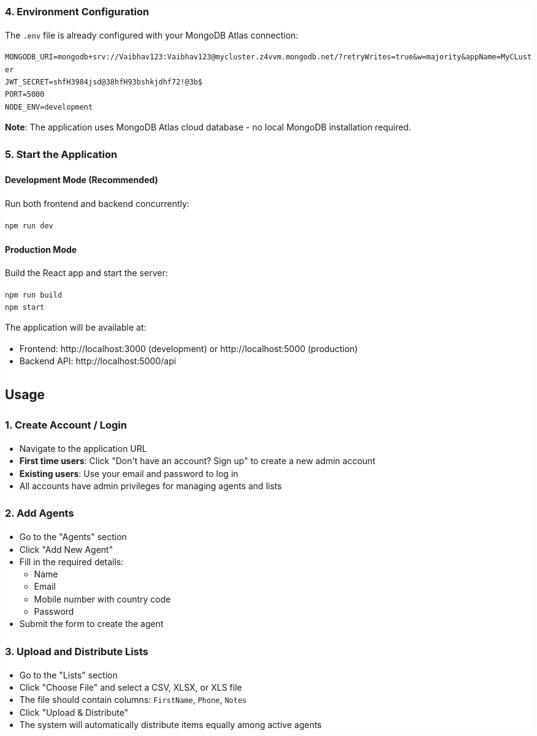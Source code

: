 ### 4. Environment Configuration
The `.env` file is already configured with your MongoDB Atlas connection:

```env
MONGODB_URI=mongodb+srv://Vaibhav123:Vaibhav123@mycluster.z4vvm.mongodb.net/?retryWrites=true&w=majority&appName=MyCLuster
JWT_SECRET=shfH3984jsd@38hfH93bshkjdhf72!@3b$
PORT=5000
NODE_ENV=development
```

**Note**: The application uses MongoDB Atlas cloud database - no local MongoDB installation required.

### 5. Start the Application

#### Development Mode (Recommended)
Run both frontend and backend concurrently:
```bash
npm run dev
```

#### Production Mode
Build the React app and start the server:
```bash
npm run build
npm start
```

The application will be available at:
- Frontend: http://localhost:3000 (development) or http://localhost:5000 (production)
- Backend API: http://localhost:5000/api

## Usage

### 1. Create Account / Login
- Navigate to the application URL
- **First time users**: Click "Don't have an account? Sign up" to create a new admin account
- **Existing users**: Use your email and password to log in
- All accounts have admin privileges for managing agents and lists

### 2. Add Agents
- Go to the "Agents" section
- Click "Add New Agent"
- Fill in the required details:
  - Name
  - Email
  - Mobile number with country code
  - Password
- Submit the form to create the agent

### 3. Upload and Distribute Lists
- Go to the "Lists" section
- Click "Choose File" and select a CSV, XLSX, or XLS file
- The file should contain columns: `FirstName`, `Phone`, `Notes`
- Click "Upload & Distribute"
- The system will automatically distribute items equally among active agents
